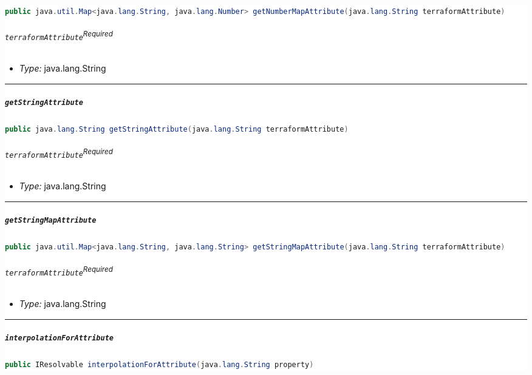 ```java
public java.util.Map<java.lang.String, java.lang.Number> getNumberMapAttribute(java.lang.String terraformAttribute)
```

###### `terraformAttribute`<sup>Required</sup> <a name="terraformAttribute" id="@cdktf/provider-cloudflare.dataCloudflareWorker.DataCloudflareWorkerObservabilityLogsOutputReference.getNumberMapAttribute.parameter.terraformAttribute"></a>

- *Type:* java.lang.String

---

##### `getStringAttribute` <a name="getStringAttribute" id="@cdktf/provider-cloudflare.dataCloudflareWorker.DataCloudflareWorkerObservabilityLogsOutputReference.getStringAttribute"></a>

```java
public java.lang.String getStringAttribute(java.lang.String terraformAttribute)
```

###### `terraformAttribute`<sup>Required</sup> <a name="terraformAttribute" id="@cdktf/provider-cloudflare.dataCloudflareWorker.DataCloudflareWorkerObservabilityLogsOutputReference.getStringAttribute.parameter.terraformAttribute"></a>

- *Type:* java.lang.String

---

##### `getStringMapAttribute` <a name="getStringMapAttribute" id="@cdktf/provider-cloudflare.dataCloudflareWorker.DataCloudflareWorkerObservabilityLogsOutputReference.getStringMapAttribute"></a>

```java
public java.util.Map<java.lang.String, java.lang.String> getStringMapAttribute(java.lang.String terraformAttribute)
```

###### `terraformAttribute`<sup>Required</sup> <a name="terraformAttribute" id="@cdktf/provider-cloudflare.dataCloudflareWorker.DataCloudflareWorkerObservabilityLogsOutputReference.getStringMapAttribute.parameter.terraformAttribute"></a>

- *Type:* java.lang.String

---

##### `interpolationForAttribute` <a name="interpolationForAttribute" id="@cdktf/provider-cloudflare.dataCloudflareWorker.DataCloudflareWorkerObservabilityLogsOutputReference.interpolationForAttribute"></a>

```java
public IResolvable interpolationForAttribute(java.lang.String property)
```
